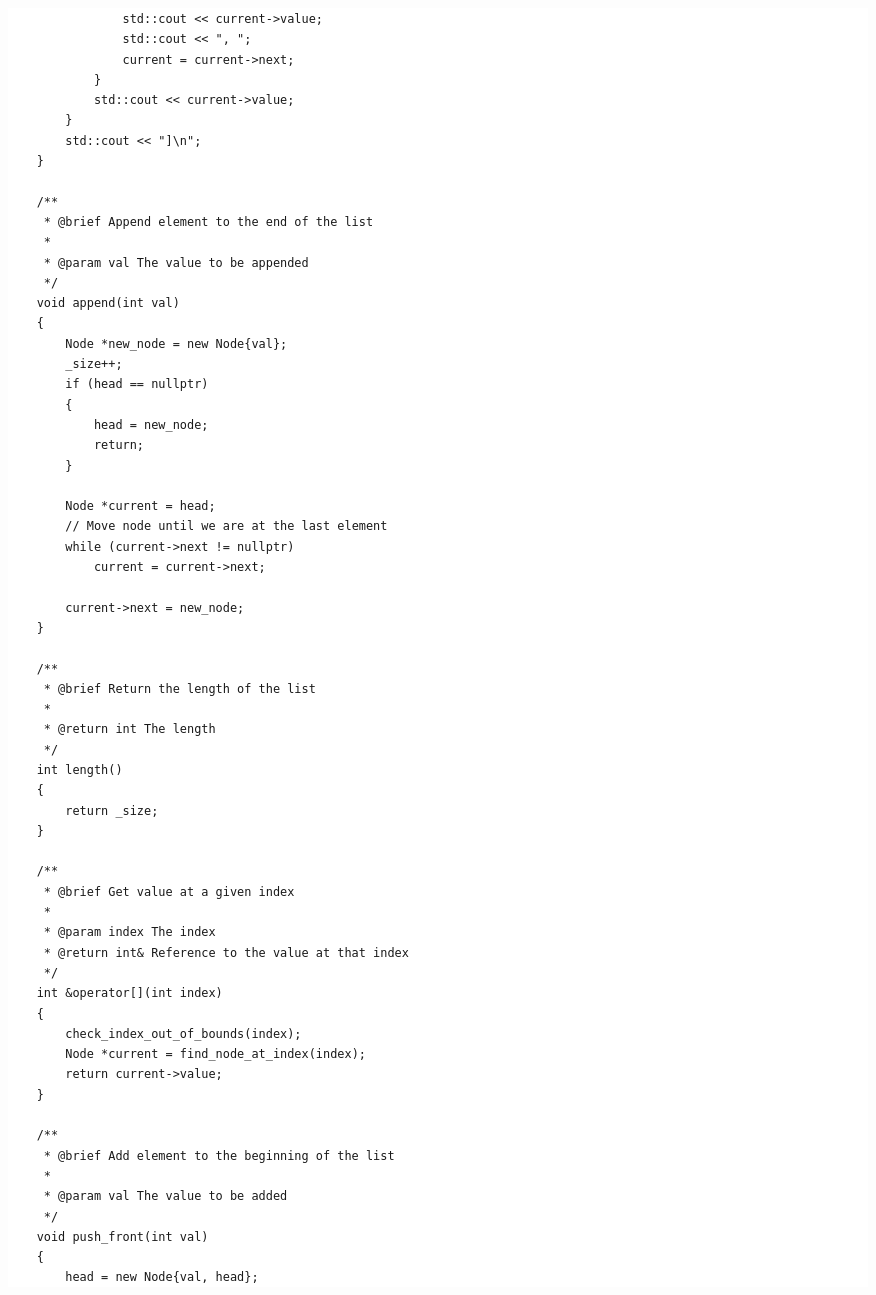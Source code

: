 ```{admonition} Click to see the full source code
                std::cout << current->value;
                std::cout << ", ";
                current = current->next;
            }
            std::cout << current->value;
        }
        std::cout << "]\n";
    }

    /**
     * @brief Append element to the end of the list
     *
     * @param val The value to be appended
     */
    void append(int val)
    {
        Node *new_node = new Node{val};
        _size++;
        if (head == nullptr)
        {
            head = new_node;
            return;
        }

        Node *current = head;
        // Move node until we are at the last element
        while (current->next != nullptr)
            current = current->next;

        current->next = new_node;
    }

    /**
     * @brief Return the length of the list
     *
     * @return int The length
     */
    int length()
    {
        return _size;
    }

    /**
     * @brief Get value at a given index
     *
     * @param index The index
     * @return int& Reference to the value at that index
     */
    int &operator[](int index)
    {
        check_index_out_of_bounds(index);
        Node *current = find_node_at_index(index);
        return current->value;
    }

    /**
     * @brief Add element to the beginning of the list
     *
     * @param val The value to be added
     */
    void push_front(int val)
    {
        head = new Node{val, head};
```
